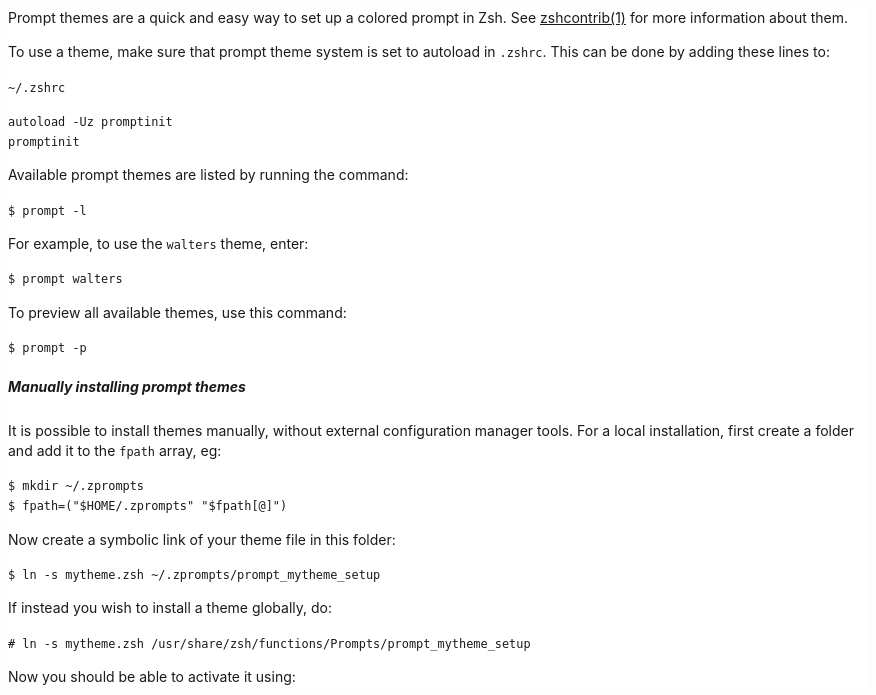 Prompt themes are a quick and easy way to set up a colored prompt in Zsh. See [zshcontrib(1)](https://jlk.fjfi.cvut.cz/arch/manpages/man/zshcontrib.1#PROMPT_THEMES) for more information about them.

To use a theme, make sure that prompt theme system is set to autoload in `.zshrc`. This can be done by adding these lines to:

 `~/.zshrc` 
```
autoload -Uz promptinit
promptinit

```

Available prompt themes are listed by running the command:

```
$ prompt -l

```

For example, to use the `walters` theme, enter:

```
$ prompt walters

```

To preview all available themes, use this command:

```
$ prompt -p

```

##### Manually installing prompt themes

It is possible to install themes manually, without external configuration manager tools. For a local installation, first create a folder and add it to the `fpath` array, eg:

```
$ mkdir ~/.zprompts
$ fpath=("$HOME/.zprompts" "$fpath[@]")

```

Now create a symbolic link of your theme file in this folder:

```
$ ln -s mytheme.zsh ~/.zprompts/prompt_mytheme_setup

```

If instead you wish to install a theme globally, do:

```
# ln -s mytheme.zsh /usr/share/zsh/functions/Prompts/prompt_mytheme_setup

```

Now you should be able to activate it using:
